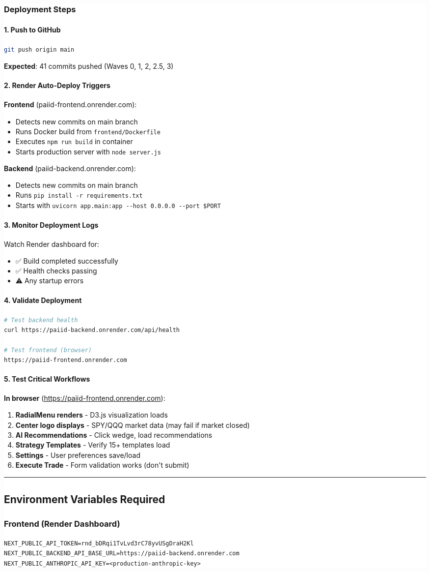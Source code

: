 ### Deployment Steps

#### 1. Push to GitHub
```bash
git push origin main
```
**Expected**: 41 commits pushed (Waves 0, 1, 2, 2.5, 3)

#### 2. Render Auto-Deploy Triggers
**Frontend** (paiid-frontend.onrender.com):
- Detects new commits on main branch
- Runs Docker build from `frontend/Dockerfile`
- Executes `npm run build` in container
- Starts production server with `node server.js`

**Backend** (paiid-backend.onrender.com):
- Detects new commits on main branch
- Runs `pip install -r requirements.txt`
- Starts with `uvicorn app.main:app --host 0.0.0.0 --port $PORT`

#### 3. Monitor Deployment Logs
Watch Render dashboard for:
- ✅ Build completed successfully
- ✅ Health checks passing
- ⚠️ Any startup errors

#### 4. Validate Deployment
```bash
# Test backend health
curl https://paiid-backend.onrender.com/api/health

# Test frontend (browser)
https://paiid-frontend.onrender.com
```

#### 5. Test Critical Workflows
**In browser** (https://paiid-frontend.onrender.com):
1. **RadialMenu renders** - D3.js visualization loads
2. **Center logo displays** - SPY/QQQ market data (may fail if market closed)
3. **AI Recommendations** - Click wedge, load recommendations
4. **Strategy Templates** - Verify 15+ templates load
5. **Settings** - User preferences save/load
6. **Execute Trade** - Form validation works (don't submit)

---

## Environment Variables Required

### Frontend (Render Dashboard)
```env
NEXT_PUBLIC_API_TOKEN=rnd_bDRqi1TvLvd3rC78yvUSgDraH2Kl
NEXT_PUBLIC_BACKEND_API_BASE_URL=https://paiid-backend.onrender.com
NEXT_PUBLIC_ANTHROPIC_API_KEY=<production-anthropic-key>
```
